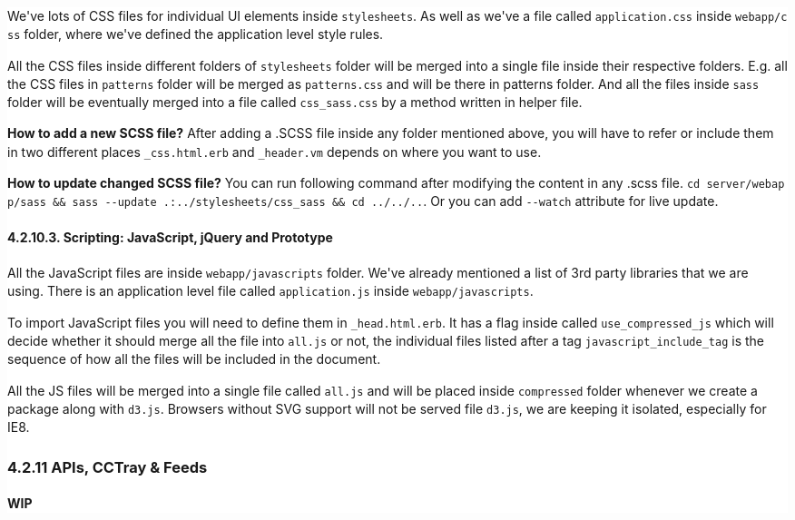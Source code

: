 We've lots of CSS files for individual UI elements inside `stylesheets`. As well as we've a file called `application.css` inside `webapp/css` folder, where we've defined the application level style rules. 

All the CSS files inside different folders of `stylesheets` folder will be merged into a single file inside their respective folders. E.g. all the CSS files in `patterns` folder will be merged as `patterns.css` and will be there in patterns folder. And all the files inside `sass` folder will be eventually merged into a file called `css_sass.css` by a method written in helper file. 

**How to add a new SCSS file?**
After adding a .SCSS file inside any folder mentioned above, you will have to refer or include them in two different places `_css.html.erb` and `_header.vm` depends on where you want to use. 

**How to update changed SCSS file?**
You can run following command after modifying the content in any .scss file. `cd server/webapp/sass && sass --update .:../stylesheets/css_sass && cd ../../..`. Or you can add `--watch` attribute for live update.

#### 4.2.10.3. Scripting: JavaScript, jQuery and Prototype

All the JavaScript files are inside `webapp/javascripts` folder. We've already mentioned a list of 3rd party libraries that we are using. There is an application level file called `application.js` inside `webapp/javascripts`. 

To import JavaScript files you will need to define them in `_head.html.erb`. It has a flag inside called `use_compressed_js` which will decide whether it should merge all the file into `all.js` or not, the individual files listed after a tag `javascript_include_tag` is the sequence of how all the files will be included in the document. 

All the JS files will be merged into a single file called `all.js` and will be placed inside `compressed` folder whenever we create a package along with `d3.js`. Browsers without SVG support will not be served file `d3.js`, we are keeping it isolated, especially for IE8. 

### 4.2.11 APIs, CCTray & Feeds
**WIP**
